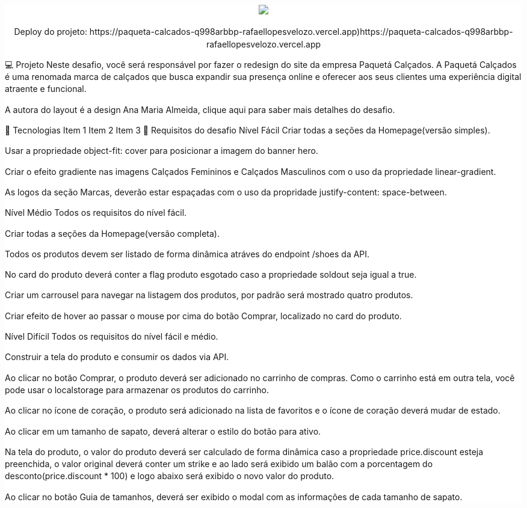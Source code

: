 <p align="center">
  <img src="https://github.com/rafaellopesvelozo/Paqueta-Calcados/assets/101975205/2a17c04f-929d-499d-9650-3ac555e19ff4.png" width="100%" />
</p>

<p align="center">
  Deploy do projeto: https://paqueta-calcados-q998arbbp-rafaellopesvelozo.vercel.app)https://paqueta-calcados-q998arbbp-rafaellopesvelozo.vercel.app
  <br/>
</p>

💻 Projeto
Neste desafio, você será responsável por fazer o redesign do site da empresa Paquetá Calçados. A Paquetá Calçados é uma renomada marca de calçados que busca expandir sua presença online e oferecer aos seus clientes uma experiência digital atraente e funcional.

A autora do layout é a design Ana Maria Almeida, clique aqui para saber mais detalhes do desafio.

🚀 Tecnologias
Item 1
Item 2
Item 3
📝 Requisitos do desafio
Nível Fácil
 Criar todas a seções da Homepage(versão simples).

 Usar a propriedade object-fit: cover para posicionar a imagem do banner hero.

 Criar o efeito gradiente nas imagens Calçados Femininos e Calçados Masculinos com o uso da propriedade linear-gradient.

 As logos da seção Marcas, deverão estar espaçadas com o uso da propridade justify-content: space-between.

Nível Médio
 Todos os requisitos do nível fácil.

 Criar todas a seções da Homepage(versão completa).

 Todos os produtos devem ser listado de forma dinâmica atráves do endpoint /shoes da API.

 No card do produto deverá conter a flag produto esgotado caso a propriedade soldout seja igual a true.

 Criar um carrousel para navegar na listagem dos produtos, por padrão será mostrado quatro produtos.

 Criar efeito de hover ao passar o mouse por cima do botão Comprar, localizado no card do produto.

Nível Difícil
 Todos os requisitos do nível fácil e médio.

 Construir a tela do produto e consumir os dados via API.

 Ao clicar no botão Comprar, o produto deverá ser adicionado no carrinho de compras. Como o carrinho está em outra tela, você pode usar o localstorage para armazenar os produtos do carrinho.

 Ao clicar no ícone de coração, o produto será adicionado na lista de favoritos e o ícone de coração deverá mudar de estado.

 Ao clicar em um tamanho de sapato, deverá alterar o estilo do botão para ativo.

 Na tela do produto, o valor do produto deverá ser calculado de forma dinâmica caso a propriedade price.discount esteja preenchida, o valor original deverá conter um strike e ao lado será exibido um balão com a porcentagem do desconto(price.discount * 100) e logo abaixo será exibido o novo valor do produto.

 Ao clicar no botão Guia de tamanhos, deverá ser exibido o modal com as informações de cada tamanho de sapato.

